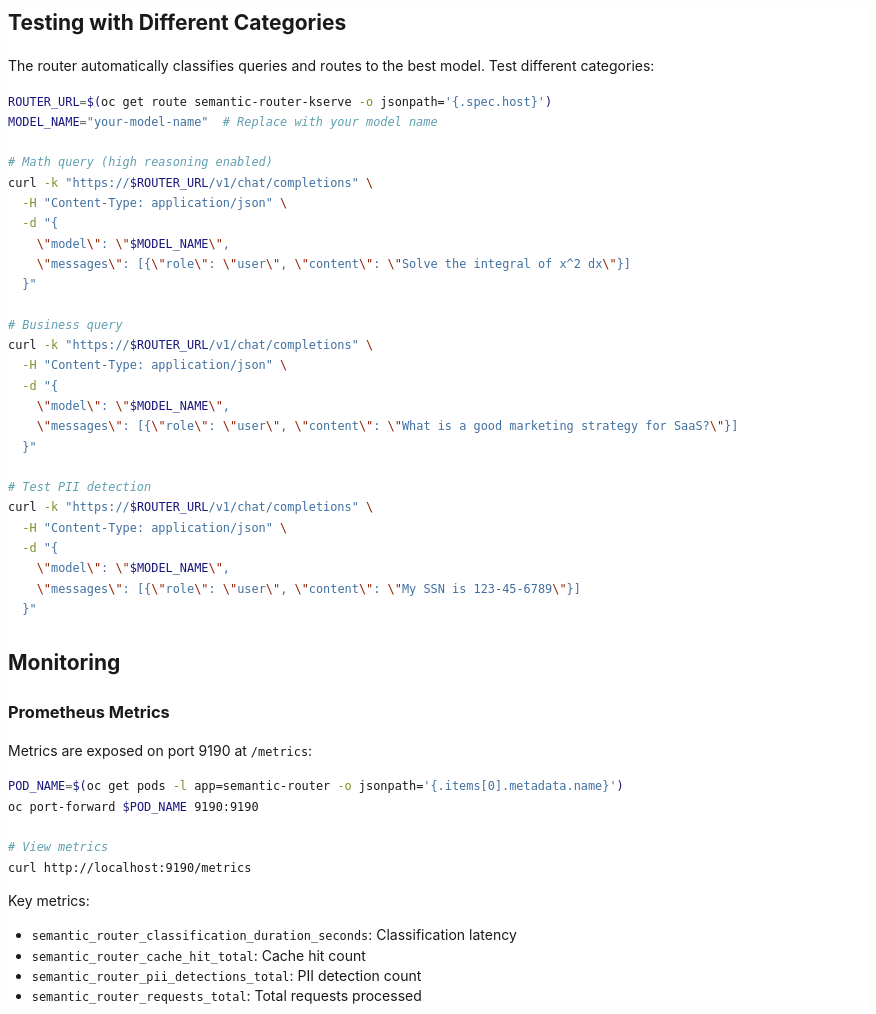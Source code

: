 ## Testing with Different Categories

The router automatically classifies queries and routes to the best model. Test different categories:

```bash
ROUTER_URL=$(oc get route semantic-router-kserve -o jsonpath='{.spec.host}')
MODEL_NAME="your-model-name"  # Replace with your model name

# Math query (high reasoning enabled)
curl -k "https://$ROUTER_URL/v1/chat/completions" \
  -H "Content-Type: application/json" \
  -d "{
    \"model\": \"$MODEL_NAME\",
    \"messages\": [{\"role\": \"user\", \"content\": \"Solve the integral of x^2 dx\"}]
  }"

# Business query
curl -k "https://$ROUTER_URL/v1/chat/completions" \
  -H "Content-Type: application/json" \
  -d "{
    \"model\": \"$MODEL_NAME\",
    \"messages\": [{\"role\": \"user\", \"content\": \"What is a good marketing strategy for SaaS?\"}]
  }"

# Test PII detection
curl -k "https://$ROUTER_URL/v1/chat/completions" \
  -H "Content-Type: application/json" \
  -d "{
    \"model\": \"$MODEL_NAME\",
    \"messages\": [{\"role\": \"user\", \"content\": \"My SSN is 123-45-6789\"}]
  }"
```

## Monitoring

### Prometheus Metrics

Metrics are exposed on port 9190 at `/metrics`:

```bash
POD_NAME=$(oc get pods -l app=semantic-router -o jsonpath='{.items[0].metadata.name}')
oc port-forward $POD_NAME 9190:9190

# View metrics
curl http://localhost:9190/metrics
```

Key metrics:
- `semantic_router_classification_duration_seconds`: Classification latency
- `semantic_router_cache_hit_total`: Cache hit count
- `semantic_router_pii_detections_total`: PII detection count
- `semantic_router_requests_total`: Total requests processed
